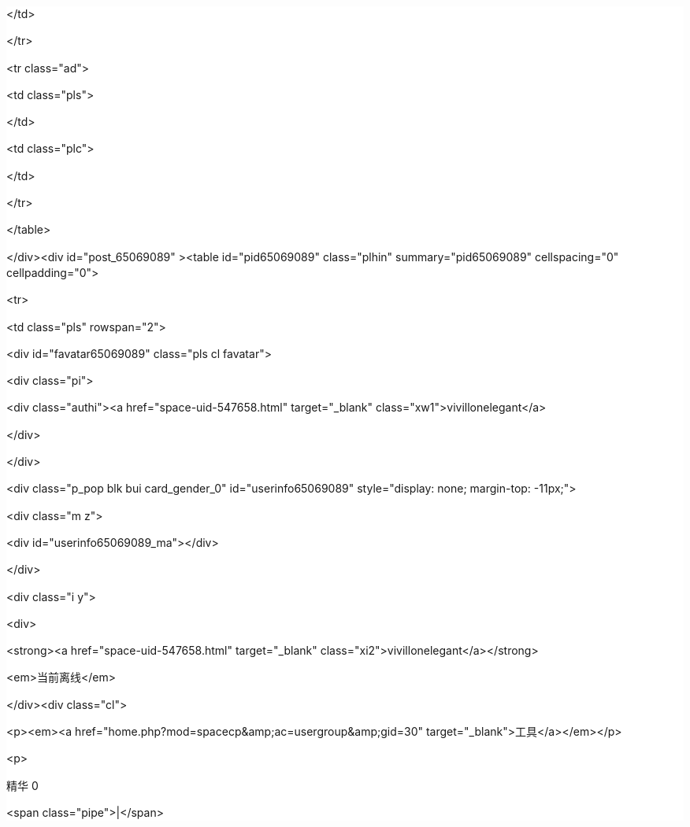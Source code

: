 &lt;/td&gt;

&lt;/tr&gt;

&lt;tr class="ad"&gt;

&lt;td class="pls"&gt;

&lt;/td&gt;

&lt;td class="plc"&gt;

&lt;/td&gt;

&lt;/tr&gt;

&lt;/table&gt;

&lt;/div&gt;&lt;div id="post_65069089" &gt;&lt;table id="pid65069089" class="plhin" summary="pid65069089" cellspacing="0" cellpadding="0"&gt;

&lt;tr&gt;

 &lt;td class="pls" rowspan="2"&gt;

&lt;div id="favatar65069089" class="pls cl favatar"&gt;

&lt;div class="pi"&gt;

&lt;div class="authi"&gt;&lt;a href="space-uid-547658.html" target="_blank" class="xw1"&gt;vivillonelegant&lt;/a&gt;

&lt;/div&gt;

&lt;/div&gt;

&lt;div class="p_pop blk bui card_gender_0" id="userinfo65069089" style="display: none; margin-top: -11px;"&gt;

&lt;div class="m z"&gt;

&lt;div id="userinfo65069089_ma"&gt;&lt;/div&gt;

&lt;/div&gt;

&lt;div class="i y"&gt;

&lt;div&gt;

&lt;strong&gt;&lt;a href="space-uid-547658.html" target="_blank" class="xi2"&gt;vivillonelegant&lt;/a&gt;&lt;/strong&gt;

&lt;em&gt;当前离线&lt;/em&gt;

&lt;/div&gt;&lt;div class="cl"&gt;

&lt;p&gt;&lt;em&gt;&lt;a href="home.php?mod=spacecp&amp;amp;ac=usergroup&amp;amp;gid=30" target="_blank"&gt;工具&lt;/a&gt;&lt;/em&gt;&lt;/p&gt;

&lt;p&gt;

精华  0

&lt;span class="pipe"&gt;|&lt;/span&gt;
